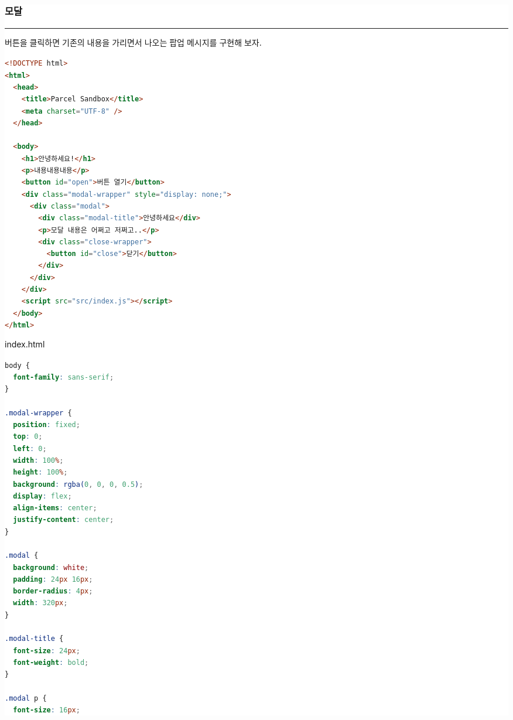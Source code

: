 ### 모달

---

버튼을 클릭하면 기존의 내용을 가리면서 나오는 팝업 메시지를 구현해 보자.

```html
<!DOCTYPE html>
<html>
  <head>
    <title>Parcel Sandbox</title>
    <meta charset="UTF-8" />
  </head>

  <body>
    <h1>안녕하세요!</h1>
    <p>내용내용내용</p>
    <button id="open">버튼 열기</button>
    <div class="modal-wrapper" style="display: none;">
      <div class="modal">
        <div class="modal-title">안녕하세요</div>
        <p>모달 내용은 어쩌고 저쩌고..</p>
        <div class="close-wrapper">
          <button id="close">닫기</button>
        </div>
      </div>
    </div>
    <script src="src/index.js"></script>
  </body>
</html>
```

index.html

```css
body {
  font-family: sans-serif;
}

.modal-wrapper {
  position: fixed;
  top: 0;
  left: 0;
  width: 100%;
  height: 100%;
  background: rgba(0, 0, 0, 0.5);
  display: flex;
  align-items: center;
  justify-content: center;
}

.modal {
  background: white;
  padding: 24px 16px;
  border-radius: 4px;
  width: 320px;
}

.modal-title {
  font-size: 24px;
  font-weight: bold;
}

.modal p {
  font-size: 16px;
```